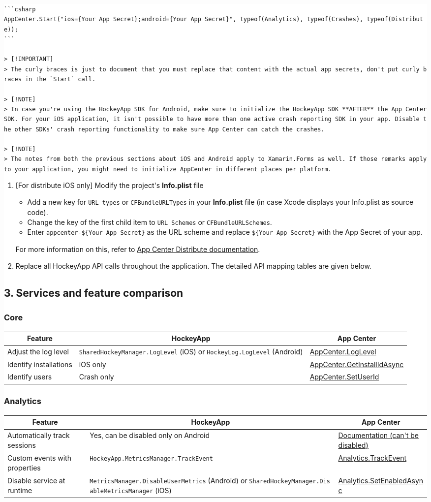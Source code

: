     ```csharp
    AppCenter.Start("ios={Your App Secret};android={Your App Secret}", typeof(Analytics), typeof(Crashes), typeof(Distribute));
    ```

    > [!IMPORTANT]
    > The curly braces is just to document that you must replace that content with the actual app secrets, don't put curly braces in the `Start` call.

    > [!NOTE]
    > In case you're using the HockeyApp SDK for Android, make sure to initialize the HockeyApp SDK **AFTER** the App Center SDK. For your iOS application, it isn't possible to have more than one active crash reporting SDK in your app. Disable the other SDKs' crash reporting functionality to make sure App Center can catch the crashes.

    > [!NOTE]
    > The notes from both the previous sections about iOS and Android apply to Xamarin.Forms as well. If those remarks apply to your application, you might need to initialize AppCenter in different places per platform.

1. [For distribute iOS only] Modify the project's **Info.plist** file

    * Add a new key for `URL types` or `CFBundleURLTypes` in your **Info.plist** file (in case Xcode displays your Info.plist as source code).
    * Change the key of the first child item to `URL Schemes` or `CFBundleURLSchemes`.
    * Enter `appcenter-${Your App Secret}` as the URL scheme and replace `${Your App Secret}` with the App Secret of your app.

    For more information on this, refer to [App Center Distribute documentation](~/sdk/distribute/ios.md#23-modify-the-projects-infoplist).

1. Replace all HockeyApp API calls throughout the application. The detailed API mapping tables are given below.

## 3. Services and feature comparison

### Core

Feature | HockeyApp | App Center
------- | --------- | ---
Adjust the log level | `SharedHockeyManager.LogLevel` (iOS) or `HockeyLog.LogLevel` (Android) | [AppCenter.LogLevel](~/sdk/other-apis/xamarin.md#adjust-the-log-level)
Identify installations | iOS only | [AppCenter.GetInstallIdAsync](~/sdk/other-apis/xamarin.md#identify-installations)
Identify users | Crash only | [AppCenter.SetUserId](~/sdk/other-apis/xamarin.md#identify-users)

### Analytics

Feature | HockeyApp | App Center
------- | --------- | ---
Automatically track sessions | Yes, can be disabled only on Android | [Documentation (can't be disabled)](~/sdk/analytics/xamarin.md#session-and-device-information)
Custom events with properties | `HockeyApp.MetricsManager.TrackEvent` | [Analytics.TrackEvent](~/sdk/analytics/xamarin.md#custom-events)
Disable service at runtime | `MetricsManager.DisableUserMetrics` (Android) or `SharedHockeyManager.DisableMetricsManager` (iOS) | [Analytics.SetEnabledAsync](~/sdk/analytics/xamarin.md#enable-or-disable-app-center-analytics-at-runtime)
